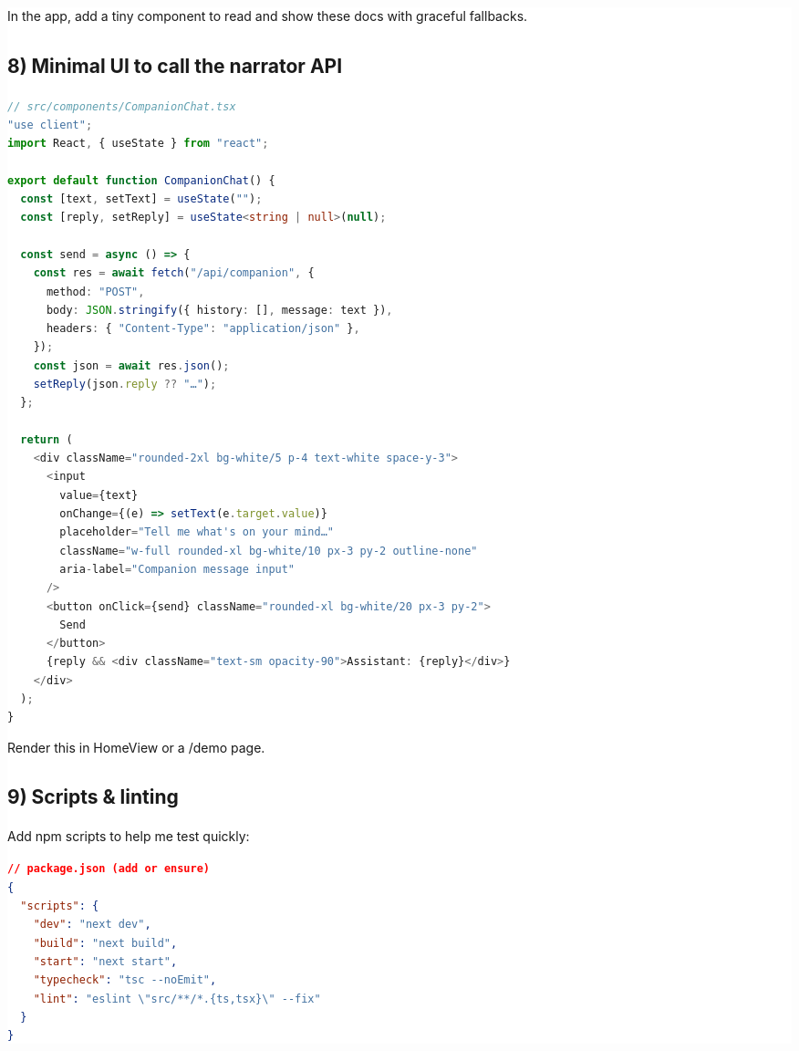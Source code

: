 In the app, add a tiny component to read and show these docs with graceful fallbacks.

## 8) Minimal UI to call the narrator API

```typescript
// src/components/CompanionChat.tsx
"use client";
import React, { useState } from "react";

export default function CompanionChat() {
  const [text, setText] = useState("");
  const [reply, setReply] = useState<string | null>(null);

  const send = async () => {
    const res = await fetch("/api/companion", {
      method: "POST",
      body: JSON.stringify({ history: [], message: text }),
      headers: { "Content-Type": "application/json" },
    });
    const json = await res.json();
    setReply(json.reply ?? "…");
  };

  return (
    <div className="rounded-2xl bg-white/5 p-4 text-white space-y-3">
      <input
        value={text}
        onChange={(e) => setText(e.target.value)}
        placeholder="Tell me what's on your mind…"
        className="w-full rounded-xl bg-white/10 px-3 py-2 outline-none"
        aria-label="Companion message input"
      />
      <button onClick={send} className="rounded-xl bg-white/20 px-3 py-2">
        Send
      </button>
      {reply && <div className="text-sm opacity-90">Assistant: {reply}</div>}
    </div>
  );
}
```

Render this in HomeView or a /demo page.

## 9) Scripts & linting

Add npm scripts to help me test quickly:

```json
// package.json (add or ensure)
{
  "scripts": {
    "dev": "next dev",
    "build": "next build",
    "start": "next start",
    "typecheck": "tsc --noEmit",
    "lint": "eslint \"src/**/*.{ts,tsx}\" --fix"
  }
}
```
